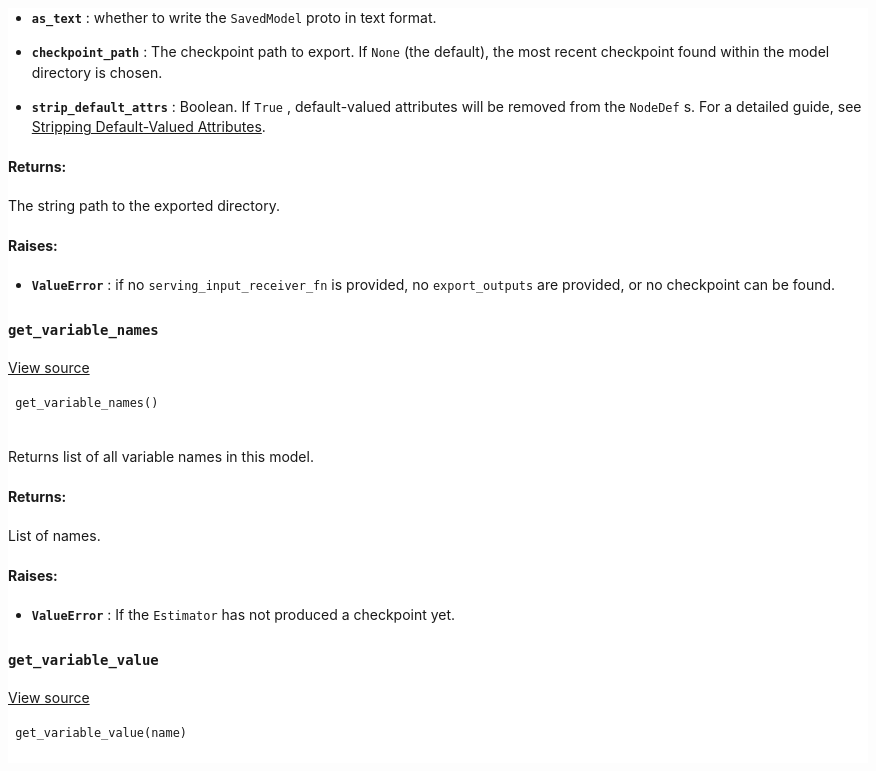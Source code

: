 - **`as_text`** : whether to write the  `SavedModel`  proto in text format.

- **`checkpoint_path`** : The checkpoint path to export.  If  `None`  (the default),
the most recent checkpoint found within the model directory is chosen.

- **`strip_default_attrs`** : Boolean. If  `True` , default-valued attributes will be
removed from the  `NodeDef` s. For a detailed guide, see <a href="https://github.com/tensorflow/tensorflow/blob/master/tensorflow/python/saved_model/README.md#stripping-default-valued-attributes">Stripping
Default-Valued Attributes</a>.



#### Returns:
The string path to the exported directory.



#### Raises:

- **`ValueError`** : if no  `serving_input_receiver_fn`  is provided, no
 `export_outputs`  are provided, or no checkpoint can be found.



###  `get_variable_names` 
[View source](https://github.com/tensorflow/estimator/tree/master/tensorflow_estimator/python/estimator/estimator.py)



```
 get_variable_names()
 
```

Returns list of all variable names in this model.



#### Returns:
List of names.



#### Raises:

- **`ValueError`** : If the  `Estimator`  has not produced a checkpoint yet.



###  `get_variable_value` 
[View source](https://github.com/tensorflow/estimator/tree/master/tensorflow_estimator/python/estimator/estimator.py)



```
 get_variable_value(name)
 
```
